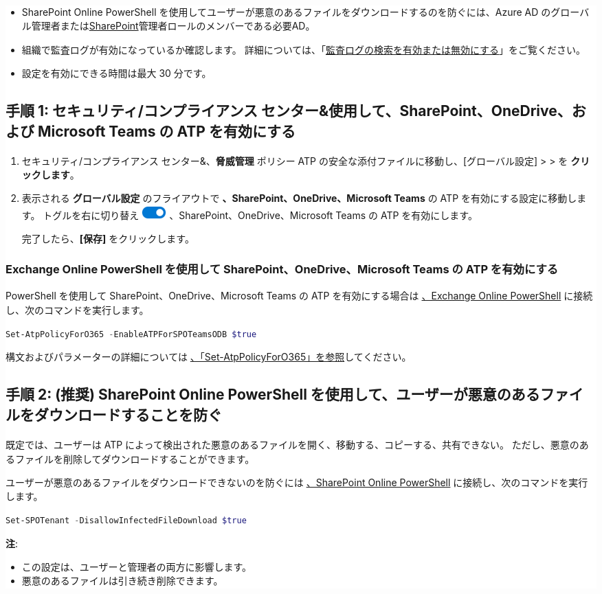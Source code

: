- SharePoint Online PowerShell を使用してユーザーが悪意のあるファイルをダウンロードするのを防[](https://docs.microsoft.com/azure/active-directory/users-groups-roles/directory-assign-admin-roles#global-administrator--company-administrator)ぐには、Azure AD のグローバル管理者または[SharePoint](https://docs.microsoft.com/azure/active-directory/users-groups-roles/directory-assign-admin-roles#sharepoint-administrator)管理者ロールのメンバーである必要AD。

- 組織で監査ログが有効になっているか確認します。 詳細については、「[監査ログの検索を有効または無効にする](../../compliance/turn-audit-log-search-on-or-off.md)」をご覧ください。

- 設定を有効にできる時間は最大 30 分です。

## <a name="step-1-use-the-security--compliance-center-to-turn-on-atp-for-sharepoint-onedrive-and-microsoft-teams"></a>手順 1: セキュリティ/コンプライアンス センター&使用して、SharePoint、OneDrive、および Microsoft Teams の ATP を有効にする

1. セキュリティ/コンプライアンス センター&、**脅威管理** ポリシー ATP の安全な添付ファイルに移動し、[グローバル設定] \>  \> を **クリックします**。

2. 表示される **グローバル設定** のフライアウトで **、SharePoint、OneDrive、Microsoft Teams** の ATP を有効にする設定に移動します。 トグルを右に切り替え ![ ](../../media/scc-toggle-on.png) 、SharePoint、OneDrive、Microsoft Teams の ATP を有効にします。

   完了したら、**[保存]** をクリックします。

### <a name="use-exchange-online-powershell-to-turn-on-atp-for-sharepoint-onedrive-and-microsoft-teams"></a>Exchange Online PowerShell を使用して SharePoint、OneDrive、Microsoft Teams の ATP を有効にする

PowerShell を使用して SharePoint、OneDrive、Microsoft Teams の ATP を有効にする場合は [、Exchange Online PowerShell](https://docs.microsoft.com/powershell/exchange/connect-to-exchange-online-powershell) に接続し、次のコマンドを実行します。

```powershell
Set-AtpPolicyForO365 -EnableATPForSPOTeamsODB $true
```

構文およびパラメーターの詳細については [、「Set-AtpPolicyForO365」を参照](https://docs.microsoft.com/powershell/module/exchange/set-atppolicyforo365)してください。

## <a name="step-2-recommended-use-sharepoint-online-powershell-to-prevent-users-from-downloading-malicious-files"></a>手順 2: (推奨) SharePoint Online PowerShell を使用して、ユーザーが悪意のあるファイルをダウンロードすることを防ぐ

既定では、ユーザーは ATP によって検出された悪意のあるファイルを開く、移動する、コピーする、共有できない。 ただし、悪意のあるファイルを削除してダウンロードすることができます。

ユーザーが悪意のあるファイルをダウンロードできないのを防ぐには [、SharePoint Online PowerShell](https://docs.microsoft.com/powershell/sharepoint/sharepoint-online/connect-sharepoint-online) に接続し、次のコマンドを実行します。

```powershell
Set-SPOTenant -DisallowInfectedFileDownload $true
```

**注**:

- この設定は、ユーザーと管理者の両方に影響します。
- 悪意のあるファイルは引き続き削除できます。
